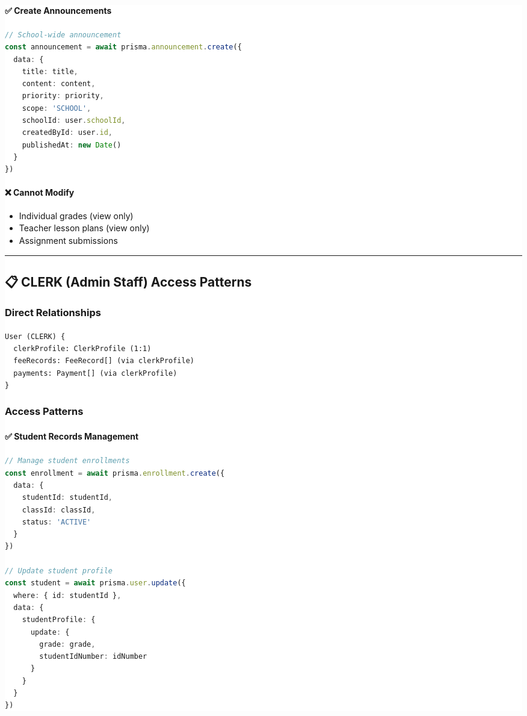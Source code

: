 #### ✅ **Create Announcements**
```typescript
// School-wide announcement
const announcement = await prisma.announcement.create({
  data: {
    title: title,
    content: content,
    priority: priority,
    scope: 'SCHOOL',
    schoolId: user.schoolId,
    createdById: user.id,
    publishedAt: new Date()
  }
})
```

#### ❌ **Cannot Modify**
- Individual grades (view only)
- Teacher lesson plans (view only)
- Assignment submissions

---

## 📋 CLERK (Admin Staff) Access Patterns

### Direct Relationships
```prisma
User (CLERK) {
  clerkProfile: ClerkProfile (1:1)
  feeRecords: FeeRecord[] (via clerkProfile)
  payments: Payment[] (via clerkProfile)
}
```

### Access Patterns

#### ✅ **Student Records Management**
```typescript
// Manage student enrollments
const enrollment = await prisma.enrollment.create({
  data: {
    studentId: studentId,
    classId: classId,
    status: 'ACTIVE'
  }
})

// Update student profile
const student = await prisma.user.update({
  where: { id: studentId },
  data: {
    studentProfile: {
      update: {
        grade: grade,
        studentIdNumber: idNumber
      }
    }
  }
})
```

